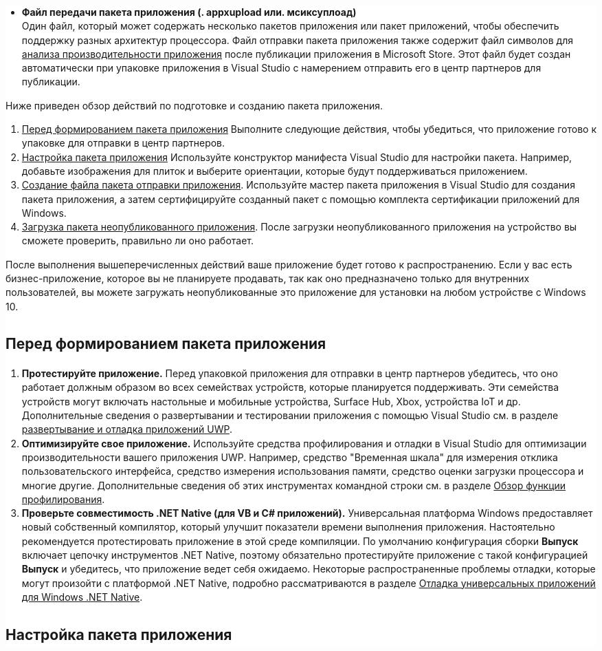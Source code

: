 - **Файл передачи пакета приложения (. appxupload или. мсиксуплоад)**  
    Один файл, который может содержать несколько пакетов приложения или пакет приложений, чтобы обеспечить поддержку разных архитектур процессора. Файл отправки пакета приложения также содержит файл символов для [анализа производительности приложения](https://docs.microsoft.com/windows/uwp/publish/analytics) после публикации приложения в Microsoft Store. Этот файл будет создан автоматически при упаковке приложения в Visual Studio с намерением отправить его в центр партнеров для публикации.

Ниже приведен обзор действий по подготовке и созданию пакета приложения.

1.  [Перед формированием пакета приложения](#before-packaging-your-app) Выполните следующие действия, чтобы убедиться, что приложение готово к упаковке для отправки в центр партнеров.
2.  [Настройка пакета приложения](#configure-an-app-package) Используйте конструктор манифеста Visual Studio для настройки пакета. Например, добавьте изображения для плиток и выберите ориентации, которые будут поддерживаться приложением.
3.  [Создание файла пакета отправки приложения](#create-an-app-package-upload-file). Используйте мастер пакета приложения в Visual Studio для создания пакета приложения, а затем сертифицируйте созданный пакет с помощью комплекта сертификации приложений для Windows.
4.  [Загрузка пакета неопубликованного приложения](#sideload-your-app-package). После загрузки неопубликованного приложения на устройство вы сможете проверить, правильно ли оно работает.

После выполнения вышеперечисленных действий ваше приложение будет готово к распространению. Если у вас есть бизнес-приложение, которое вы не планируете продавать, так как оно предназначено только для внутренних пользователей, вы можете загружать неопубликованные это приложение для установки на любом устройстве с Windows 10.

## <a name="before-packaging-your-app"></a>Перед формированием пакета приложения

1.  **Протестируйте приложение.** Перед упаковкой приложения для отправки в центр партнеров убедитесь, что оно работает должным образом во всех семействах устройств, которые планируется поддерживать. Эти семейства устройств могут включать настольные и мобильные устройства, Surface Hub, Xbox, устройства IoT и др. Дополнительные сведения о развертывании и тестировании приложения с помощью Visual Studio см. в разделе [развертывание и отладка приложений UWP](../debug-test-perf/deploying-and-debugging-uwp-apps.md).
2.  **Оптимизируйте свое приложение.** Используйте средства профилирования и отладки в Visual Studio для оптимизации производительности вашего приложения UWP. Например, средство "Временная шкала" для измерения отклика пользовательского интерфейса, средство измерения использования памяти, средство оценки загрузки процессора и многие другие. Дополнительные сведения об этих инструментах командной строки см. в разделе [Обзор функции профилирования](https://docs.microsoft.com/visualstudio/profiling/profiling-feature-tour).
3.  **Проверьте совместимость .NET Native (для VB и C# приложений).** Универсальная платформа Windows предоставляет новый собственный компилятор, который улучшит показатели времени выполнения приложения. Настоятельно рекомендуется протестировать приложение в этой среде компиляции. По умолчанию конфигурация сборки **Выпуск** включает цепочку инструментов .NET Native, поэтому обязательно протестируйте приложение с такой конфигурацией **Выпуск** и убедитесь, что приложение ведет себя ожидаемо. Некоторые распространенные проблемы отладки, которые могут произойти с платформой .NET Native, подробно рассматриваются в разделе [Отладка универсальных приложений для Windows .NET Native](https://devblogs.microsoft.com/devops/debugging-net-native-windows-universal-apps/).

## <a name="configure-an-app-package"></a>Настройка пакета приложения
